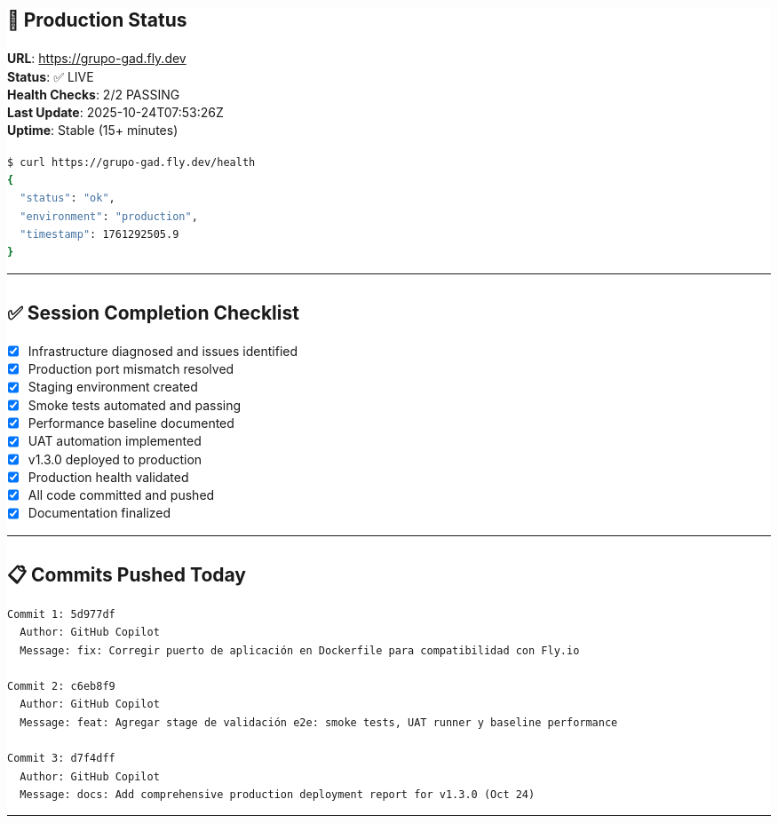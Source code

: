 
## 🚀 Production Status

**URL**: https://grupo-gad.fly.dev  
**Status**: ✅ LIVE  
**Health Checks**: 2/2 PASSING  
**Last Update**: 2025-10-24T07:53:26Z  
**Uptime**: Stable (15+ minutes)

```bash
$ curl https://grupo-gad.fly.dev/health
{
  "status": "ok",
  "environment": "production",
  "timestamp": 1761292505.9
}
```

---

## ✅ Session Completion Checklist

- [x] Infrastructure diagnosed and issues identified
- [x] Production port mismatch resolved
- [x] Staging environment created
- [x] Smoke tests automated and passing
- [x] Performance baseline documented
- [x] UAT automation implemented
- [x] v1.3.0 deployed to production
- [x] Production health validated
- [x] All code committed and pushed
- [x] Documentation finalized

---

## 📋 Commits Pushed Today

```
Commit 1: 5d977df
  Author: GitHub Copilot
  Message: fix: Corregir puerto de aplicación en Dockerfile para compatibilidad con Fly.io

Commit 2: c6eb8f9
  Author: GitHub Copilot
  Message: feat: Agregar stage de validación e2e: smoke tests, UAT runner y baseline performance

Commit 3: d7f4dff
  Author: GitHub Copilot
  Message: docs: Add comprehensive production deployment report for v1.3.0 (Oct 24)
```

---
